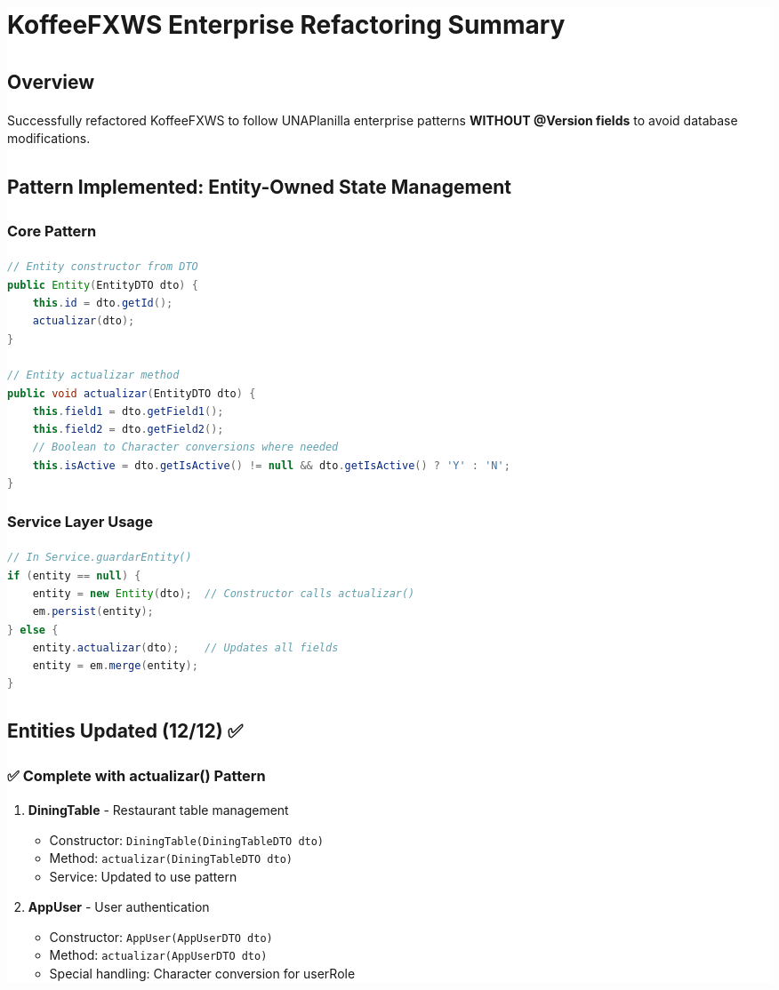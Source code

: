 # KoffeeFXWS Enterprise Refactoring Summary

## Overview
Successfully refactored KoffeeFXWS to follow UNAPlanilla enterprise patterns **WITHOUT @Version fields** to avoid database modifications.

## Pattern Implemented: Entity-Owned State Management

### Core Pattern
```java
// Entity constructor from DTO
public Entity(EntityDTO dto) {
    this.id = dto.getId();
    actualizar(dto);
}

// Entity actualizar method
public void actualizar(EntityDTO dto) {
    this.field1 = dto.getField1();
    this.field2 = dto.getField2();
    // Boolean to Character conversions where needed
    this.isActive = dto.getIsActive() != null && dto.getIsActive() ? 'Y' : 'N';
}
```

### Service Layer Usage
```java
// In Service.guardarEntity()
if (entity == null) {
    entity = new Entity(dto);  // Constructor calls actualizar()
    em.persist(entity);
} else {
    entity.actualizar(dto);    // Updates all fields
    entity = em.merge(entity);
}
```

## Entities Updated (12/12) ✅

### ✅ Complete with actualizar() Pattern
1. **DiningTable** - Restaurant table management
   - Constructor: `DiningTable(DiningTableDTO dto)`
   - Method: `actualizar(DiningTableDTO dto)`
   - Service: Updated to use pattern

2. **AppUser** - User authentication
   - Constructor: `AppUser(AppUserDTO dto)`
   - Method: `actualizar(AppUserDTO dto)`
   - Special handling: Character conversion for userRole
